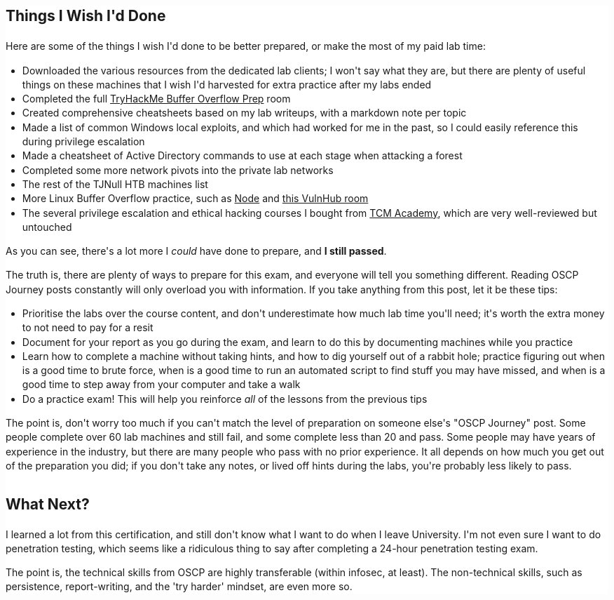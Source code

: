 ## Things I Wish I'd Done

Here are some of the things I wish I'd done to be better prepared, or make the most of my paid lab time:
- Downloaded the various resources from the dedicated lab clients; I won't say what they are, but there are plenty of useful things on these machines that I wish I'd harvested for extra practice after my labs ended
- Completed the full [TryHackMe Buffer Overflow Prep](https://tryhackme.com/room/bufferoverflowprep) room
- Created comprehensive cheatsheets based on my lab writeups, with a markdown note per topic
- Made a list of common Windows local exploits, and which had worked for me in the past, so I could easily reference this during privilege escalation
- Made a cheatsheet of Active Directory commands to use at each stage when attacking a forest
- Completed some more network pivots into the private lab networks
- The rest of the TJNull HTB machines list
- More Linux Buffer Overflow practice, such as [Node](https://0xdf.gitlab.io/2021/06/08/htb-node.html) and [this VulnHub room](https://www.vulnhub.com/series/stack-overflows-for-beginners,198/)
- The several privilege escalation and ethical hacking courses I bought from [TCM Academy](https://academy.tcm-sec.com/), which are very well-reviewed but untouched

As you can see, there's a lot more I *could* have done to prepare, and **I still passed**.

The truth is, there are plenty of ways to prepare for this exam, and everyone will tell you something different. Reading OSCP Journey posts constantly will only overload you with information. If you take anything from this post, let it be these tips:
- Prioritise the labs over the course content, and don't underestimate how much lab time you'll need; it's worth the extra money to not need to pay for a resit
- Document for your report as you go during the exam, and learn to do this by documenting machines while you practice
- Learn how to complete a machine without taking hints, and how to dig yourself out of a rabbit hole; practice figuring out when is a good time to brute force, when is a good time to run an automated script to find stuff you may have missed, and when is a good time to step away from your computer and take a walk
- Do a practice exam! This will help you reinforce *all* of the lessons from the previous tips

The point is, don't worry too much if you can't match the level of preparation on someone else's "OSCP Journey" post. Some people complete over 60 lab machines and still fail, and some complete less than 20 and pass. Some people may have years of experience in the industry, but there are many people who pass with no prior experience. It all depends on how much you get out of the preparation you did; if you don't take any notes, or lived off hints during the labs, you're probably less likely to pass.

## What Next?

I learned a lot from this certification, and still don't know what I want to do when I leave University. I'm not even sure I want to do penetration testing, which seems like a ridiculous thing to say after completing a 24-hour penetration testing exam.

The point is, the technical skills from OSCP are highly transferable (within infosec, at least). The non-technical skills, such as persistence, report-writing, and the 'try harder' mindset, are even more so.
